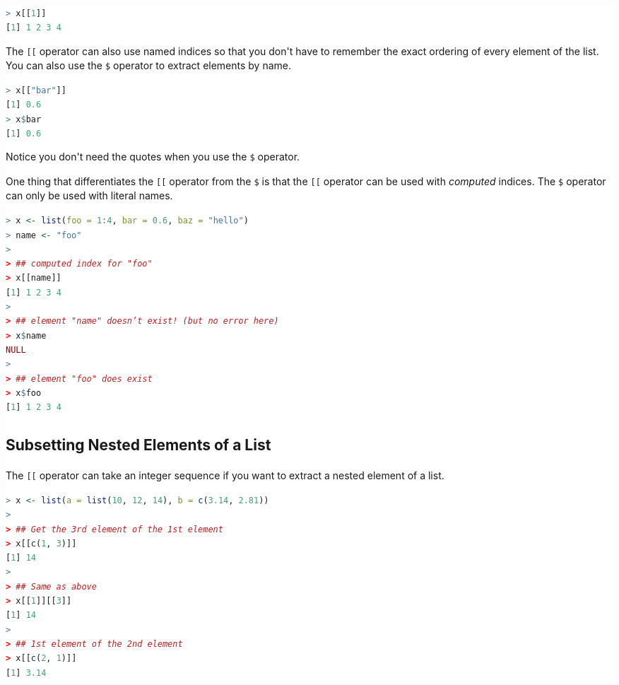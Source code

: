 
```r
> x[[1]]
[1] 1 2 3 4
```

The `[[` operator can also use named indices so that you don't have to
remember the exact ordering of every element of the list. You can also
use the `$` operator to extract elements by name.


```r
> x[["bar"]]
[1] 0.6
> x$bar
[1] 0.6
```

Notice you don't need the quotes when you use the `$` operator.


One thing that differentiates the `[[` operator from the `$` is that
the `[[` operator can be used with _computed_ indices. The `$`
operator can only be used with literal names.


```r
> x <- list(foo = 1:4, bar = 0.6, baz = "hello")
> name <- "foo"
> 
> ## computed index for "foo"
> x[[name]]  
[1] 1 2 3 4
> 
> ## element "name" doesn’t exist! (but no error here)
> x$name     
NULL
> 
> ## element "foo" does exist
> x$foo      
[1] 1 2 3 4
```

## Subsetting Nested Elements of a List

The `[[` operator can take an integer sequence if you want to extract
a nested element of a list.


```r
> x <- list(a = list(10, 12, 14), b = c(3.14, 2.81))
> 
> ## Get the 3rd element of the 1st element
> x[[c(1, 3)]]  
[1] 14
> 
> ## Same as above
> x[[1]][[3]]   
[1] 14
> 
> ## 1st element of the 2nd element
> x[[c(2, 1)]]  
[1] 3.14
```
